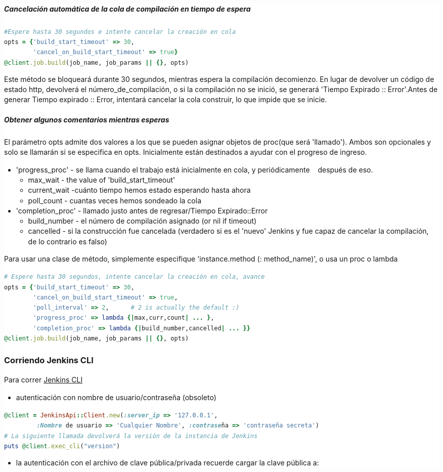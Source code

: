 ##### Cancelación automática de la cola de compilación en tiempo de espera
```ruby
#Espere hasta 30 segundos e intente cancelar la creación en cola
opts = {'build_start_timeout' => 30,
        'cancel_on_build_start_timeout' => true}
@client.job.build(job_name, job_params || {}, opts)
```
Este método se bloqueará durante 30 segundos, mientras espera la compilación decomienzo. En lugar de devolver un código de estado http, devolverá el número_de_compilación, o si la compilación no se inició, se generará 'Tiempo Expirado :: Error'.Antes de generar Tiempo expirado :: Error, intentará cancelar la cola 
construir, lo que impide que se inicie.

##### Obtener algunos comentarios mientras esperas
El parámetro opts admite dos valores a los que se pueden asignar objetos de proc(que será 'llamado'). Ambos son opcionales y solo se llamarán si se especifica en opts.
Inicialmente están destinados a ayudar con el progreso de ingreso.

* 'progress_proc' - se llama cuando el trabajo está inicialmente en cola, y periódicamente
   después de eso.
  * max_wait - the value of 'build_start_timeout'
  * current_wait -cuánto tiempo hemos estado esperando hasta ahora
  * poll_count - cuantas veces hemos sondeado la cola
* 'completion_proc' - llamado justo antes de regresar/Tiempo Expirado::Error
  * build_number - el número de compilación asignado (or nil if timeout)
  * cancelled - si la construcción fue cancelada (verdadero si es el 'nuevo' Jenkins
    y fue capaz de cancelar la compilación, de lo contrario es falso)

Para usar una clase de método, simplemente especifique 'instance.method (: method_name)', o usa un proc o lambda

```ruby
# Espere hasta 30 segundos, intente cancelar la creación en cola, avance
opts = {'build_start_timeout' => 30,
        'cancel_on_build_start_timeout' => true,
        'poll_interval' => 2,      # 2 is actually the default :)
        'progress_proc' => lambda {|max,curr,count| ... },
        'completion_proc' => lambda {|build_number,cancelled| ... }}
@client.job.build(job_name, job_params || {}, opts)
```
### Corriendo Jenkins CLI
Para correr [Jenkins CLI](https://wiki.jenkins-ci.org/display/JENKINS/Jenkins+CLI)

* autenticación con nombre de usuario/contraseña (obsoleto)

```ruby
@client = JenkinsApi::Client.new(:server_ip => '127.0.0.1',
         :Nombre de usuario => 'Cualquier Nombre', :contraseña => 'contraseña secreta')
# La siguiente llamada devolverá la versión de la instancia de Jenkins
puts @client.exec_cli("version")
```

* la autenticación con el archivo de clave pública/privada
recuerde cargar la clave pública a:
